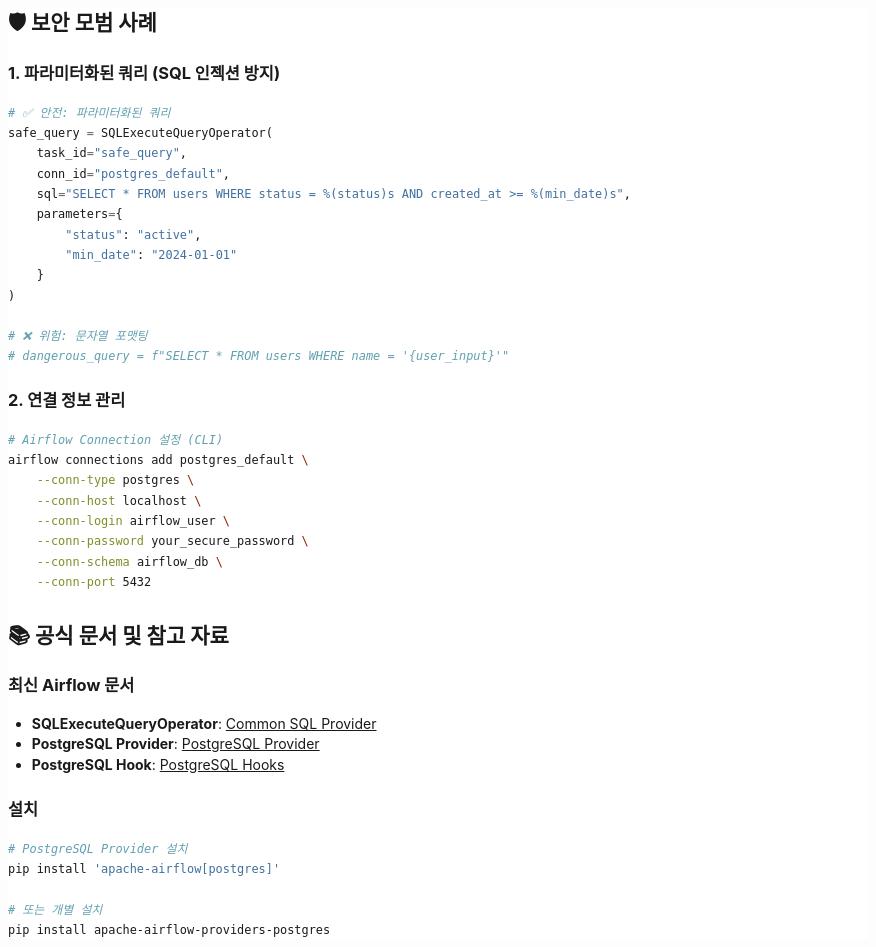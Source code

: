 ## 🛡️ 보안 모범 사례

### 1. 파라미터화된 쿼리 (SQL 인젝션 방지)

```python
# ✅ 안전: 파라미터화된 쿼리
safe_query = SQLExecuteQueryOperator(
    task_id="safe_query",
    conn_id="postgres_default",
    sql="SELECT * FROM users WHERE status = %(status)s AND created_at >= %(min_date)s",
    parameters={
        "status": "active",
        "min_date": "2024-01-01"
    }
)

# ❌ 위험: 문자열 포맷팅
# dangerous_query = f"SELECT * FROM users WHERE name = '{user_input}'"
```

### 2. 연결 정보 관리

```bash
# Airflow Connection 설정 (CLI)
airflow connections add postgres_default \
    --conn-type postgres \
    --conn-host localhost \
    --conn-login airflow_user \
    --conn-password your_secure_password \
    --conn-schema airflow_db \
    --conn-port 5432
```

## 📚 공식 문서 및 참고 자료

### 최신 Airflow 문서
- **SQLExecuteQueryOperator**: [Common SQL Provider](https://airflow.apache.org/docs/apache-airflow-providers-common-sql/stable/operators.html)
- **PostgreSQL Provider**: [PostgreSQL Provider](https://airflow.apache.org/docs/apache-airflow-providers-postgres/stable/)
- **PostgreSQL Hook**: [PostgreSQL Hooks](https://airflow.apache.org/docs/apache-airflow-providers-postgres/stable/hooks.html)

### 설치

```bash
# PostgreSQL Provider 설치
pip install 'apache-airflow[postgres]'

# 또는 개별 설치
pip install apache-airflow-providers-postgres
```
